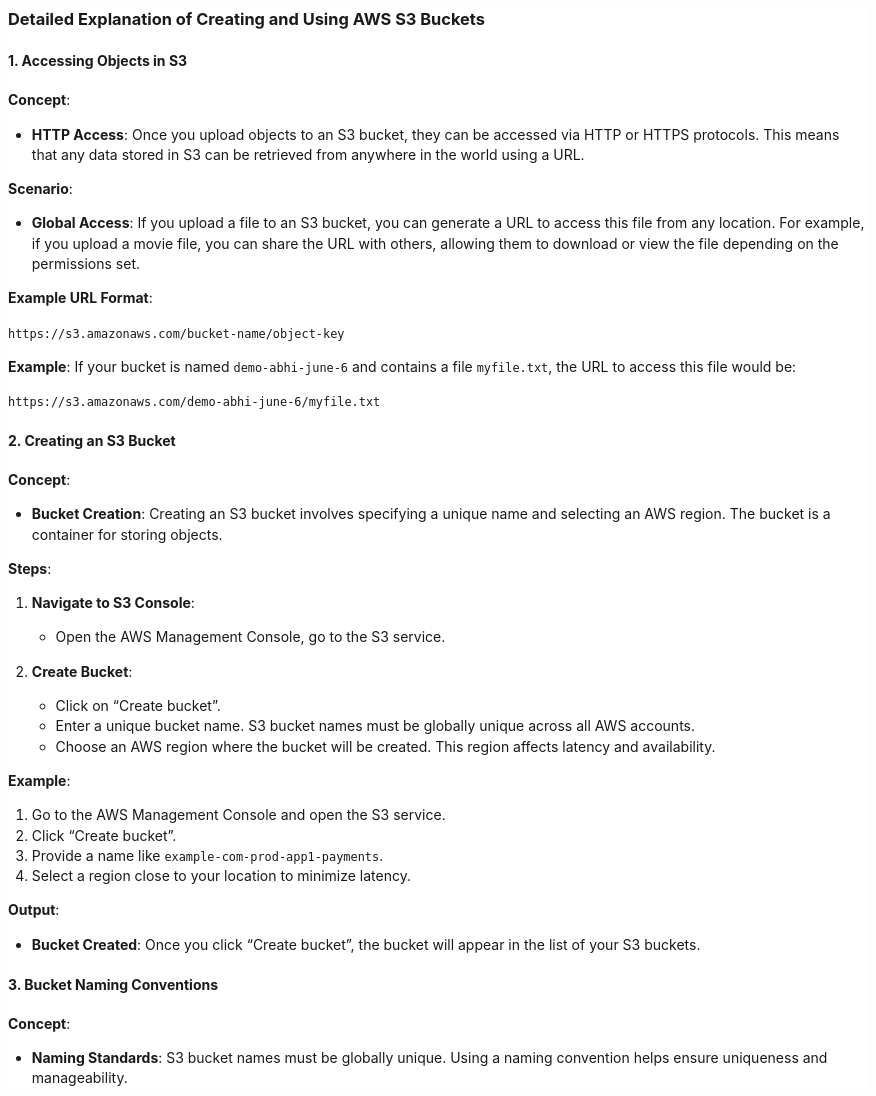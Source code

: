 ### Detailed Explanation of Creating and Using AWS S3 Buckets

#### 1. **Accessing Objects in S3**

**Concept**: 
- **HTTP Access**: Once you upload objects to an S3 bucket, they can be accessed via HTTP or HTTPS protocols. This means that any data stored in S3 can be retrieved from anywhere in the world using a URL.

**Scenario**:
- **Global Access**: If you upload a file to an S3 bucket, you can generate a URL to access this file from any location. For example, if you upload a movie file, you can share the URL with others, allowing them to download or view the file depending on the permissions set.

**Example URL Format**:
```plaintext
https://s3.amazonaws.com/bucket-name/object-key
```

**Example**:
If your bucket is named `demo-abhi-june-6` and contains a file `myfile.txt`, the URL to access this file would be:
```plaintext
https://s3.amazonaws.com/demo-abhi-june-6/myfile.txt
```

#### 2. **Creating an S3 Bucket**

**Concept**:
- **Bucket Creation**: Creating an S3 bucket involves specifying a unique name and selecting an AWS region. The bucket is a container for storing objects.

**Steps**:
1. **Navigate to S3 Console**:
   - Open the AWS Management Console, go to the S3 service.

2. **Create Bucket**:
   - Click on “Create bucket”.
   - Enter a unique bucket name. S3 bucket names must be globally unique across all AWS accounts.
   - Choose an AWS region where the bucket will be created. This region affects latency and availability.

**Example**:
1. Go to the AWS Management Console and open the S3 service.
2. Click “Create bucket”.
3. Provide a name like `example-com-prod-app1-payments`.
4. Select a region close to your location to minimize latency.

**Output**:
- **Bucket Created**: Once you click “Create bucket”, the bucket will appear in the list of your S3 buckets.

#### 3. **Bucket Naming Conventions**

**Concept**:
- **Naming Standards**: S3 bucket names must be globally unique. Using a naming convention helps ensure uniqueness and manageability.
